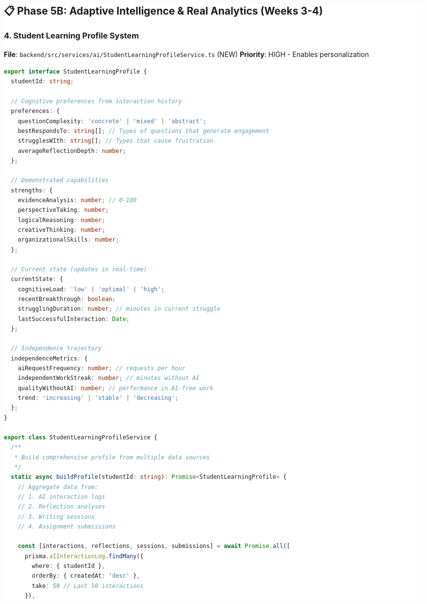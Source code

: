 
## 📋 Phase 5B: Adaptive Intelligence & Real Analytics (Weeks 3-4)

### 4. Student Learning Profile System
**File**: `backend/src/services/ai/StudentLearningProfileService.ts` (NEW)
**Priority**: HIGH - Enables personalization

```typescript
export interface StudentLearningProfile {
  studentId: string;
  
  // Cognitive preferences from interaction history
  preferences: {
    questionComplexity: 'concrete' | 'mixed' | 'abstract';
    bestRespondsTo: string[]; // Types of questions that generate engagement
    strugglesWIth: string[]; // Types that cause frustration
    averageReflectionDepth: number;
  };
  
  // Demonstrated capabilities
  strengths: {
    evidenceAnalysis: number; // 0-100
    perspectiveTaking: number;
    logicalReasoning: number;
    creativeThinking: number;
    organizationalSkills: number;
  };
  
  // Current state (updates in real-time)
  currentState: {
    cognitiveLoad: 'low' | 'optimal' | 'high';
    recentBreakthrough: boolean;
    strugglingDuration: number; // minutes in current struggle
    lastSuccessfulInteraction: Date;
  };
  
  // Independence trajectory
  independenceMetrics: {
    aiRequestFrequency: number; // requests per hour
    independentWorkStreak: number; // minutes without AI
    qualityWithoutAI: number; // performance in AI-free work
    trend: 'increasing' | 'stable' | 'decreasing';
  };
}

export class StudentLearningProfileService {
  /**
   * Build comprehensive profile from multiple data sources
   */
  static async buildProfile(studentId: string): Promise<StudentLearningProfile> {
    // Aggregate data from:
    // 1. AI interaction logs
    // 2. Reflection analyses
    // 3. Writing sessions
    // 4. Assignment submissions
    
    const [interactions, reflections, sessions, submissions] = await Promise.all([
      prisma.aIInteractionLog.findMany({
        where: { studentId },
        orderBy: { createdAt: 'desc' },
        take: 50 // Last 50 interactions
      }),
```